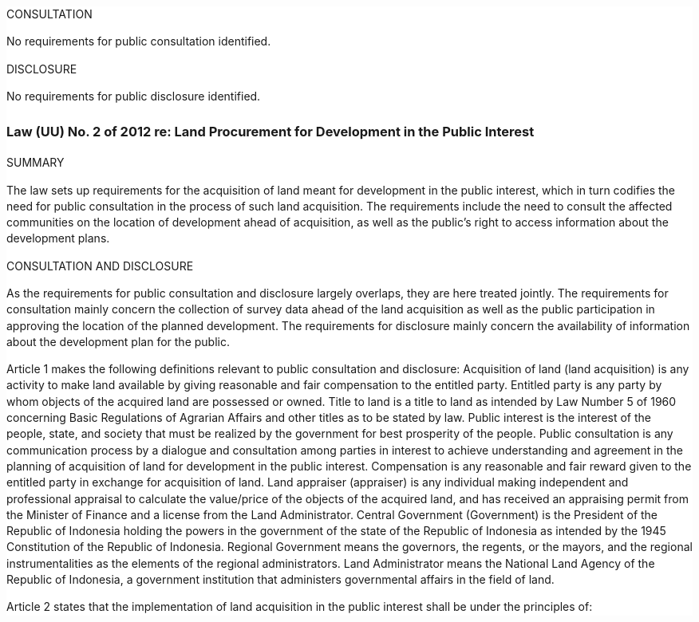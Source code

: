 CONSULTATION

No requirements for public consultation identified.


DISCLOSURE

No requirements for public disclosure identified.



### Law (UU) No. 2 of 2012 re: Land Procurement for Development in the Public Interest

SUMMARY

The law sets up requirements for the acquisition of land meant for development in the public interest, which in turn codifies the need for public consultation in the process of such land acquisition. The requirements include the need to consult the affected communities on the location of development ahead of acquisition, as well as the public’s right to access information about the development plans.

CONSULTATION AND DISCLOSURE

As the requirements for public consultation and disclosure largely overlaps, they are here treated jointly. The requirements for consultation mainly concern the collection of survey data ahead of the land acquisition as well as the public participation in approving the location of the planned development. The requirements for disclosure mainly concern the availability of information about the development plan for the public.

Article 1 makes the following definitions relevant to public consultation and disclosure:
Acquisition of land (land acquisition) is any activity to make land available by giving reasonable and fair compensation to the entitled party.
Entitled party is any party by whom objects of the acquired land are possessed or owned.
Title to land is a title to land as intended by Law Number 5 of 1960 concerning Basic Regulations of Agrarian Affairs and other titles as to be stated by law.
Public interest is the interest of the people, state, and society that must be realized by the government for best prosperity of the people.
Public consultation is any communication process by a dialogue and consultation among parties in interest to achieve understanding and agreement in the planning of acquisition of land for development in the public interest.
Compensation is any reasonable and fair reward given to the entitled party in exchange for acquisition of land.
Land appraiser (appraiser) is any individual making independent and professional appraisal to calculate the value/price of the objects of the acquired land, and has received an appraising permit from the Minister of Finance and a license from the Land Administrator.
Central Government (Government) is the President of the Republic of Indonesia holding the powers in the government of the state of the Republic of Indonesia as intended by the 1945 Constitution of the Republic of Indonesia.
Regional Government means the governors, the regents, or the mayors, and the regional instrumentalities as the elements of the regional administrators.
Land Administrator means the National Land Agency of the Republic of Indonesia, a government institution that administers governmental affairs in the field of land.

Article 2 states that the implementation of land acquisition in the public interest shall be under the principles of:
